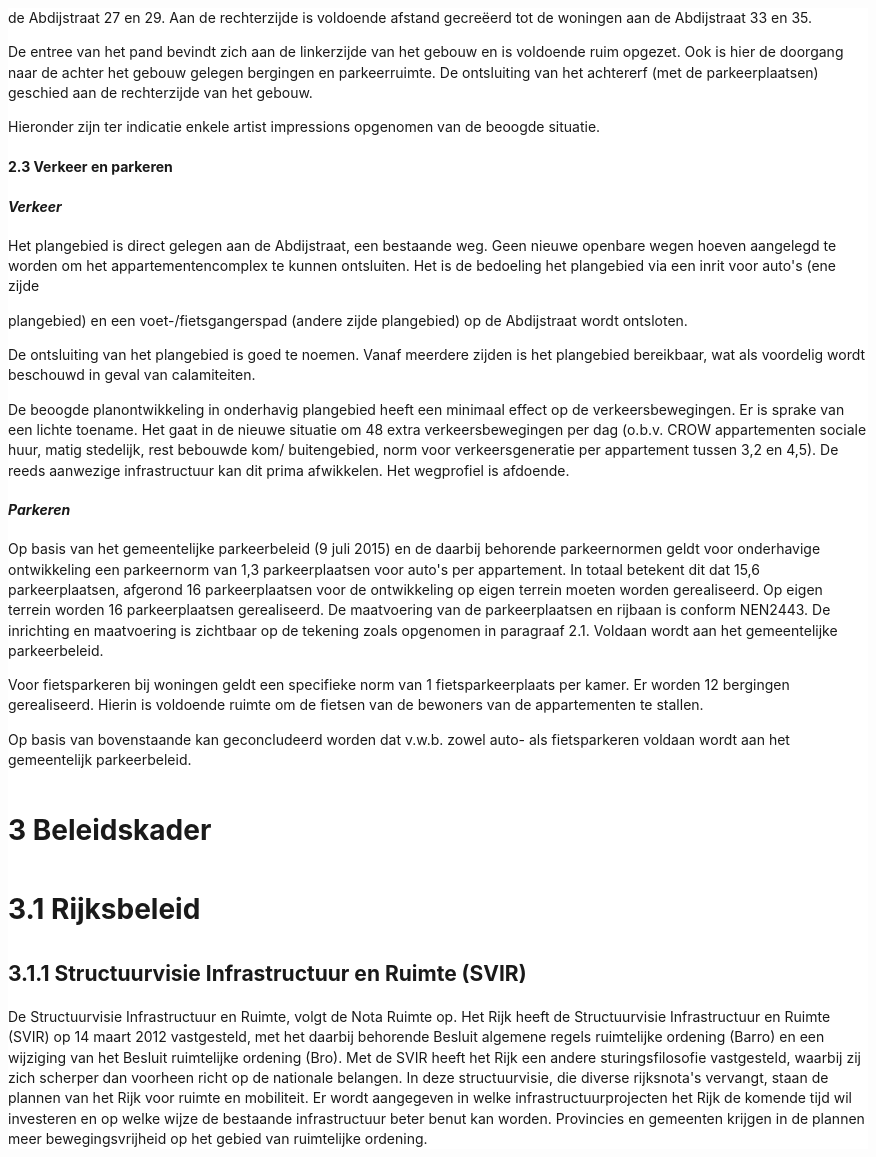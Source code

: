 de Abdijstraat 27 en 29. Aan de rechterzijde is voldoende afstand gecreëerd tot de woningen aan de Abdijstraat 33 en 35.

De entree van het pand bevindt zich aan de linkerzijde van het gebouw en is voldoende ruim opgezet. Ook is hier de doorgang naar de achter het gebouw gelegen bergingen en parkeerruimte. De ontsluiting van het achtererf (met de parkeerplaatsen) geschied aan de rechterzijde van het gebouw.

Hieronder zijn ter indicatie enkele artist impressions opgenomen van de beoogde situatie.

#### **2.3 Verkeer en parkeren**

#### *Verkeer*

Het plangebied is direct gelegen aan de Abdijstraat, een bestaande weg. Geen nieuwe openbare wegen hoeven aangelegd te worden om het appartementencomplex te kunnen ontsluiten. Het is de bedoeling het plangebied via een inrit voor auto's (ene zijde

plangebied) en een voet-/fietsgangerspad (andere zijde plangebied) op de Abdijstraat wordt ontsloten.

De ontsluiting van het plangebied is goed te noemen. Vanaf meerdere zijden is het plangebied bereikbaar, wat als voordelig wordt beschouwd in geval van calamiteiten.

De beoogde planontwikkeling in onderhavig plangebied heeft een minimaal effect op de verkeersbewegingen. Er is sprake van een lichte toename. Het gaat in de nieuwe situatie om 48 extra verkeersbewegingen per dag (o.b.v. CROW appartementen sociale huur, matig stedelijk, rest bebouwde kom/ buitengebied, norm voor verkeersgeneratie per appartement tussen 3,2 en 4,5). De reeds aanwezige infrastructuur kan dit prima afwikkelen. Het wegprofiel is afdoende.

#### *Parkeren*

Op basis van het gemeentelijke parkeerbeleid (9 juli 2015) en de daarbij behorende parkeernormen geldt voor onderhavige ontwikkeling een parkeernorm van 1,3 parkeerplaatsen voor auto's per appartement. In totaal betekent dit dat 15,6 parkeerplaatsen, afgerond 16 parkeerplaatsen voor de ontwikkeling op eigen terrein moeten worden gerealiseerd. Op eigen terrein worden 16 parkeerplaatsen gerealiseerd. De maatvoering van de parkeerplaatsen en rijbaan is conform NEN2443. De inrichting en maatvoering is zichtbaar op de tekening zoals opgenomen in paragraaf 2.1. Voldaan wordt aan het gemeentelijke parkeerbeleid.

Voor fietsparkeren bij woningen geldt een specifieke norm van 1 fietsparkeerplaats per kamer. Er worden 12 bergingen gerealiseerd. Hierin is voldoende ruimte om de fietsen van de bewoners van de appartementen te stallen.

Op basis van bovenstaande kan geconcludeerd worden dat v.w.b. zowel auto- als fietsparkeren voldaan wordt aan het gemeentelijk parkeerbeleid.

# **3 Beleidskader**

# **3.1 Rijksbeleid**

## 3.1.1 Structuurvisie Infrastructuur en Ruimte (SVIR)

De Structuurvisie Infrastructuur en Ruimte, volgt de Nota Ruimte op. Het Rijk heeft de Structuurvisie Infrastructuur en Ruimte (SVIR) op 14 maart 2012 vastgesteld, met het daarbij behorende Besluit algemene regels ruimtelijke ordening (Barro) en een wijziging van het Besluit ruimtelijke ordening (Bro). Met de SVIR heeft het Rijk een andere sturingsfilosofie vastgesteld, waarbij zij zich scherper dan voorheen richt op de nationale belangen. In deze structuurvisie, die diverse rijksnota's vervangt, staan de plannen van het Rijk voor ruimte en mobiliteit. Er wordt aangegeven in welke infrastructuurprojecten het Rijk de komende tijd wil investeren en op welke wijze de bestaande infrastructuur beter benut kan worden. Provincies en gemeenten krijgen in de plannen meer bewegingsvrijheid op het gebied van ruimtelijke ordening.
